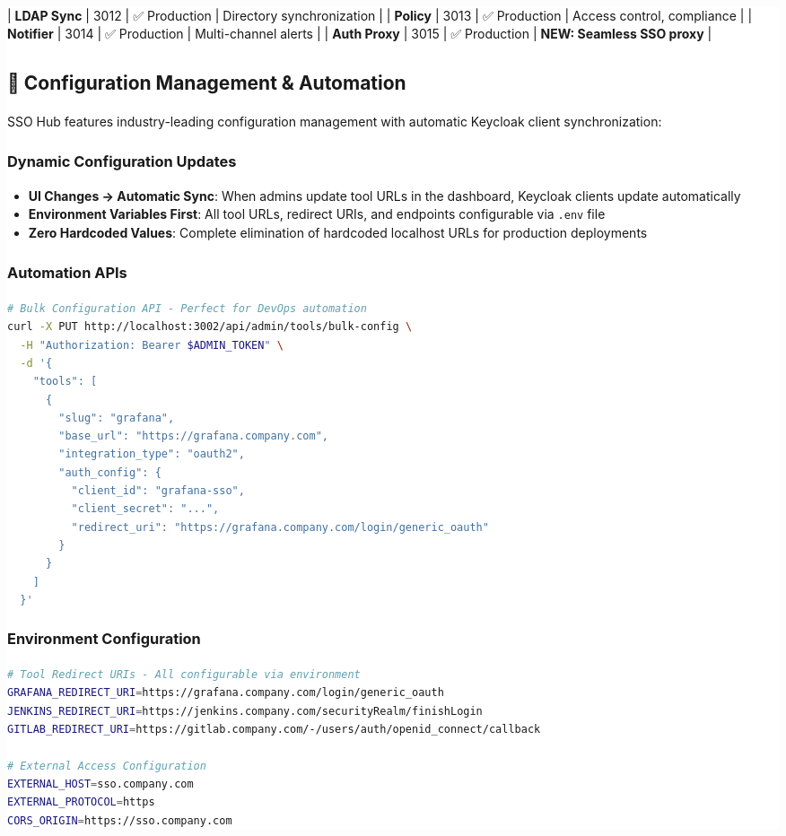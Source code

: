 | **LDAP Sync** | 3012 | ✅ Production | Directory synchronization |
| **Policy** | 3013 | ✅ Production | Access control, compliance |
| **Notifier** | 3014 | ✅ Production | Multi-channel alerts |
| **Auth Proxy** | 3015 | ✅ Production | **NEW: Seamless SSO proxy** |

## 🔧 **Configuration Management & Automation**

SSO Hub features industry-leading configuration management with automatic Keycloak client synchronization:

### Dynamic Configuration Updates
- **UI Changes → Automatic Sync**: When admins update tool URLs in the dashboard, Keycloak clients update automatically
- **Environment Variables First**: All tool URLs, redirect URIs, and endpoints configurable via `.env` file
- **Zero Hardcoded Values**: Complete elimination of hardcoded localhost URLs for production deployments

### Automation APIs
```bash
# Bulk Configuration API - Perfect for DevOps automation
curl -X PUT http://localhost:3002/api/admin/tools/bulk-config \
  -H "Authorization: Bearer $ADMIN_TOKEN" \
  -d '{
    "tools": [
      {
        "slug": "grafana",
        "base_url": "https://grafana.company.com",
        "integration_type": "oauth2",
        "auth_config": {
          "client_id": "grafana-sso",
          "client_secret": "...",
          "redirect_uri": "https://grafana.company.com/login/generic_oauth"
        }
      }
    ]
  }'
```

### Environment Configuration
```bash
# Tool Redirect URIs - All configurable via environment
GRAFANA_REDIRECT_URI=https://grafana.company.com/login/generic_oauth
JENKINS_REDIRECT_URI=https://jenkins.company.com/securityRealm/finishLogin
GITLAB_REDIRECT_URI=https://gitlab.company.com/-/users/auth/openid_connect/callback

# External Access Configuration
EXTERNAL_HOST=sso.company.com
EXTERNAL_PROTOCOL=https
CORS_ORIGIN=https://sso.company.com
```
